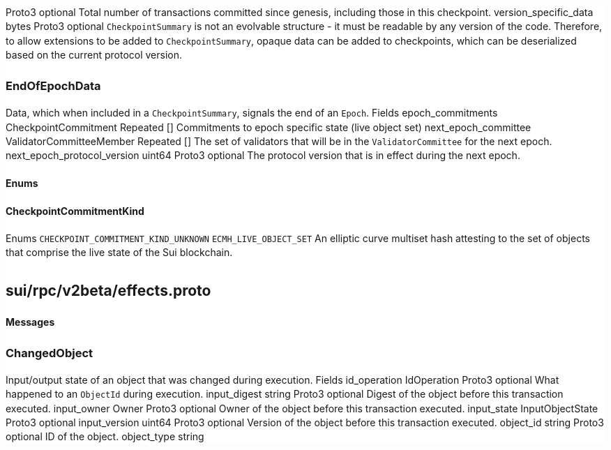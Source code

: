 Proto3 optional
Total number of transactions committed since genesis, including those in this checkpoint.
version_specific_data
bytes
Proto3 optional
`CheckpointSummary` is not an evolvable structure - it must be readable by any version of the code. Therefore, to allow extensions to be added to `CheckpointSummary`, opaque data can be added to checkpoints, which can be deserialized based on the current protocol version.
### EndOfEpochData​
Data, which when included in a `CheckpointSummary`, signals the end of an `Epoch`.
Fields
epoch_commitments
CheckpointCommitment
Repeated []
Commitments to epoch specific state (live object set)
next_epoch_committee
ValidatorCommitteeMember
Repeated []
The set of validators that will be in the `ValidatorCommittee` for the next epoch.
next_epoch_protocol_version
uint64
Proto3 optional
The protocol version that is in effect during the next epoch.
#### Enums
#### CheckpointCommitmentKind
Enums
`CHECKPOINT_COMMITMENT_KIND_UNKNOWN`
`ECMH_LIVE_OBJECT_SET`
An elliptic curve multiset hash attesting to the set of objects that comprise the live state of the Sui blockchain.
## sui/rpc/v2beta/effects.proto​
#### Messages
### ChangedObject​
Input/output state of an object that was changed during execution.
Fields
id_operation
IdOperation
Proto3 optional
What happened to an `ObjectId` during execution.
input_digest
string
Proto3 optional
Digest of the object before this transaction executed.
input_owner
Owner
Proto3 optional
Owner of the object before this transaction executed.
input_state
InputObjectState
Proto3 optional
input_version
uint64
Proto3 optional
Version of the object before this transaction executed.
object_id
string
Proto3 optional
ID of the object.
object_type
string